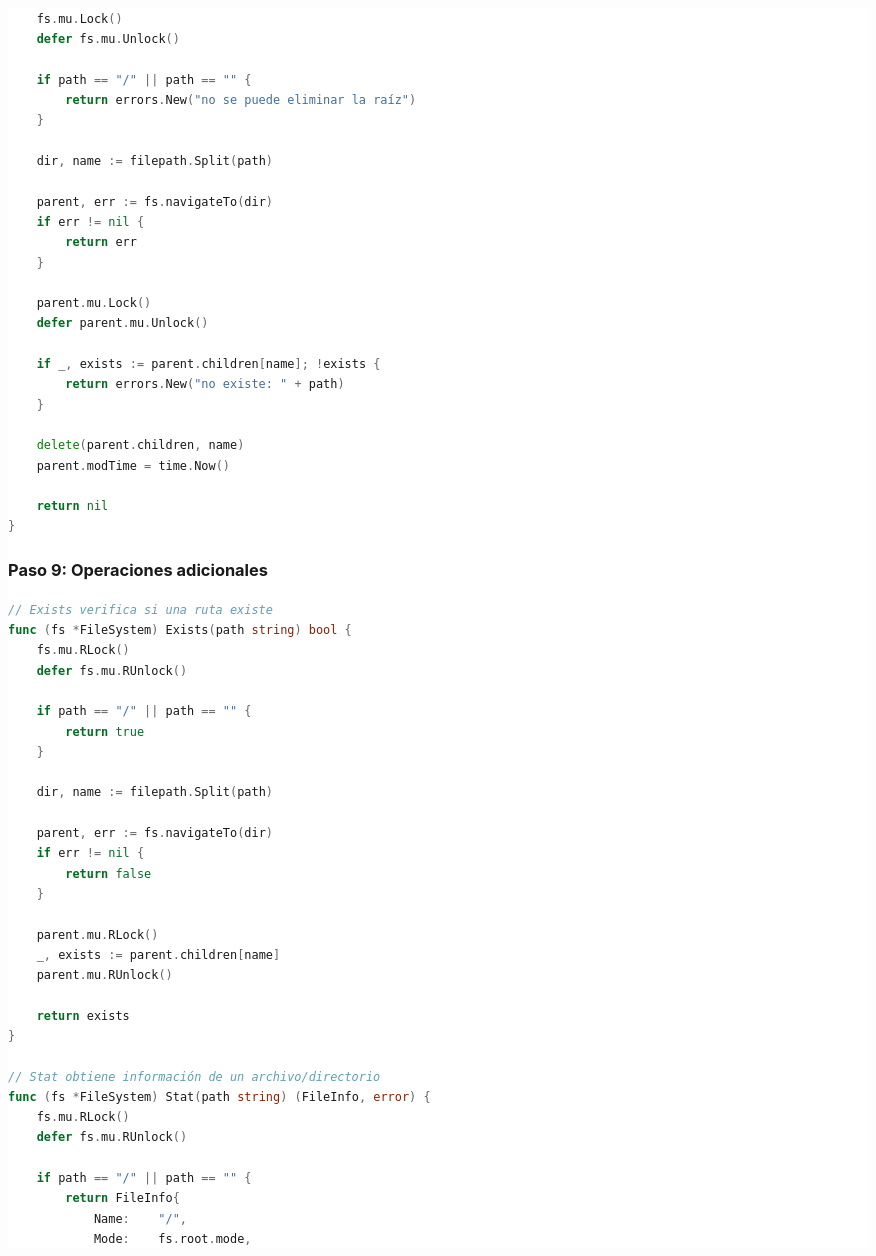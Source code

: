 ```go
    fs.mu.Lock()
    defer fs.mu.Unlock()
    
    if path == "/" || path == "" {
        return errors.New("no se puede eliminar la raíz")
    }
    
    dir, name := filepath.Split(path)
    
    parent, err := fs.navigateTo(dir)
    if err != nil {
        return err
    }
    
    parent.mu.Lock()
    defer parent.mu.Unlock()
    
    if _, exists := parent.children[name]; !exists {
        return errors.New("no existe: " + path)
    }
    
    delete(parent.children, name)
    parent.modTime = time.Now()
    
    return nil
}
```

### Paso 9: Operaciones adicionales

```go
// Exists verifica si una ruta existe
func (fs *FileSystem) Exists(path string) bool {
    fs.mu.RLock()
    defer fs.mu.RUnlock()
    
    if path == "/" || path == "" {
        return true
    }
    
    dir, name := filepath.Split(path)
    
    parent, err := fs.navigateTo(dir)
    if err != nil {
        return false
    }
    
    parent.mu.RLock()
    _, exists := parent.children[name]
    parent.mu.RUnlock()
    
    return exists
}

// Stat obtiene información de un archivo/directorio
func (fs *FileSystem) Stat(path string) (FileInfo, error) {
    fs.mu.RLock()
    defer fs.mu.RUnlock()
    
    if path == "/" || path == "" {
        return FileInfo{
            Name:    "/",
            Mode:    fs.root.mode,
```